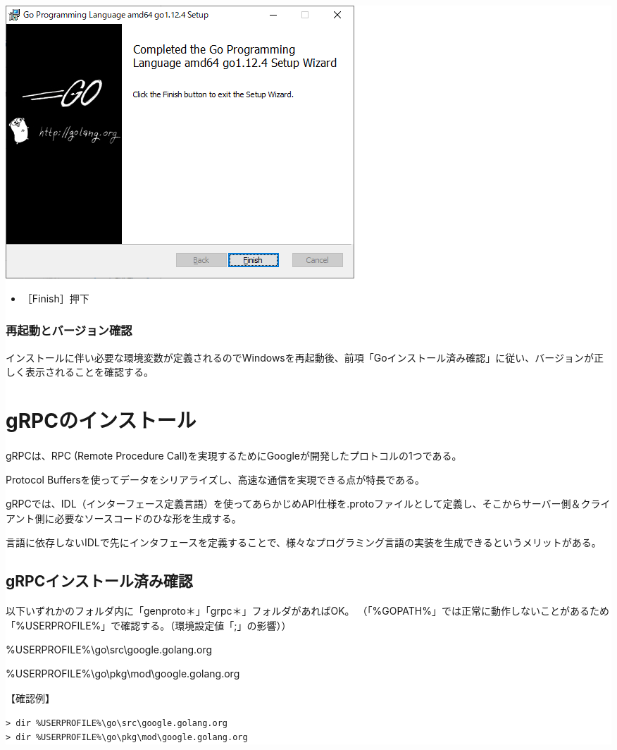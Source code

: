 ![](img/win/w03go07.png)

-  ［Finish］押下



### 再起動とバージョン確認

 インストールに伴い必要な環境変数が定義されるのでWindowsを再起動後、前項「Goインストール済み確認」に従い、バージョンが正しく表示されることを確認する。


# gRPCのインストール

 gRPCは、RPC (Remote Procedure Call)を実現するためにGoogleが開発したプロトコルの1つである。

 Protocol Buffersを使ってデータをシリアライズし、高速な通信を実現できる点が特長である。

 gRPCでは、IDL（インターフェース定義言語）を使ってあらかじめAPI仕様を.protoファイルとして定義し、そこからサーバー側＆クライアント側に必要なソースコードのひな形を生成する。

 言語に依存しないIDLで先にインタフェースを定義することで、様々なプログラミング言語の実装を生成できるというメリットがある。


## gRPCインストール済み確認

 以下いずれかのフォルダ内に「genproto＊」「grpc＊」フォルダがあればOK。
 （「%GOPATH%」では正常に動作しないことがあるため「%USERPROFILE%」で確認する。（環境設定値「;」の影響））

 %USERPROFILE%\go\src\google.golang.org

 %USERPROFILE%\go\pkg\mod\google.golang.org

 【確認例】

```
> dir %USERPROFILE%\go\src\google.golang.org
> dir %USERPROFILE%\go\pkg\mod\google.golang.org
```
